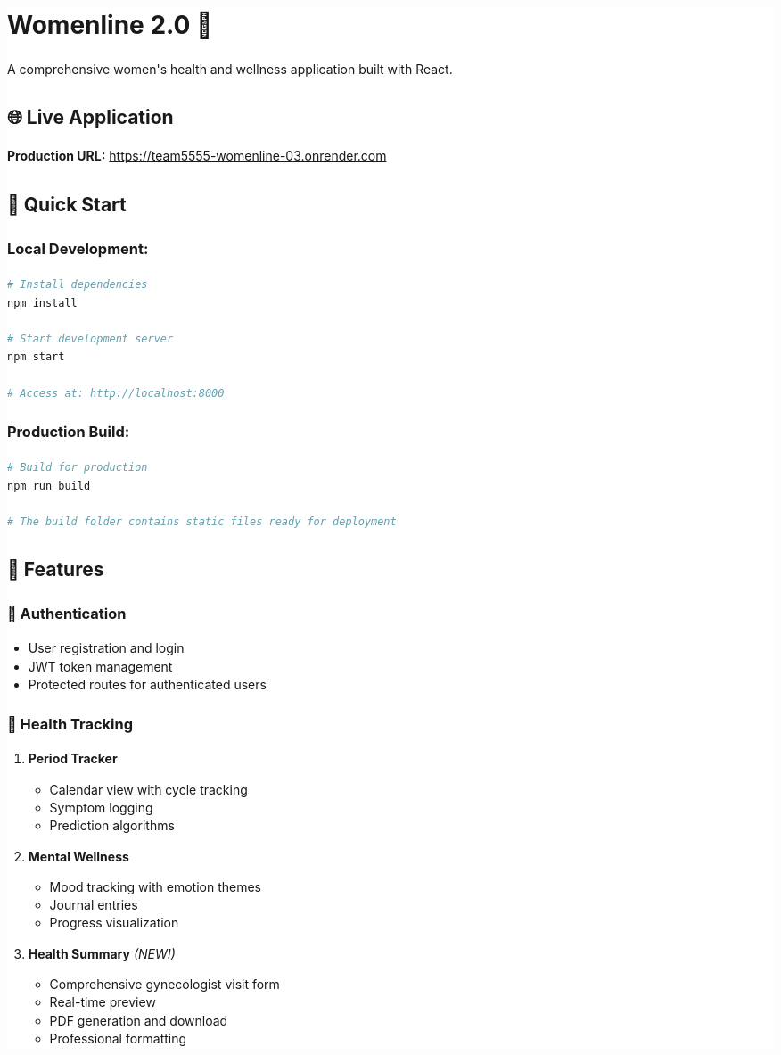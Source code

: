 # Womenline 2.0 🌸

A comprehensive women's health and wellness application built with React.

## 🌐 **Live Application**
**Production URL:** https://team5555-womenline-03.onrender.com

## 🚀 **Quick Start**

### **Local Development:**
```bash
# Install dependencies
npm install

# Start development server
npm start

# Access at: http://localhost:8000
```

### **Production Build:**
```bash
# Build for production
npm run build

# The build folder contains static files ready for deployment
```

## 📱 **Features**

### **🔐 Authentication**
- User registration and login
- JWT token management
- Protected routes for authenticated users

### **🏥 Health Tracking**
1. **Period Tracker**
   - Calendar view with cycle tracking
   - Symptom logging
   - Prediction algorithms

2. **Mental Wellness**
   - Mood tracking with emotion themes
   - Journal entries
   - Progress visualization

3. **Health Summary** *(NEW!)*
   - Comprehensive gynecologist visit form
   - Real-time preview
   - PDF generation and download
   - Professional formatting
